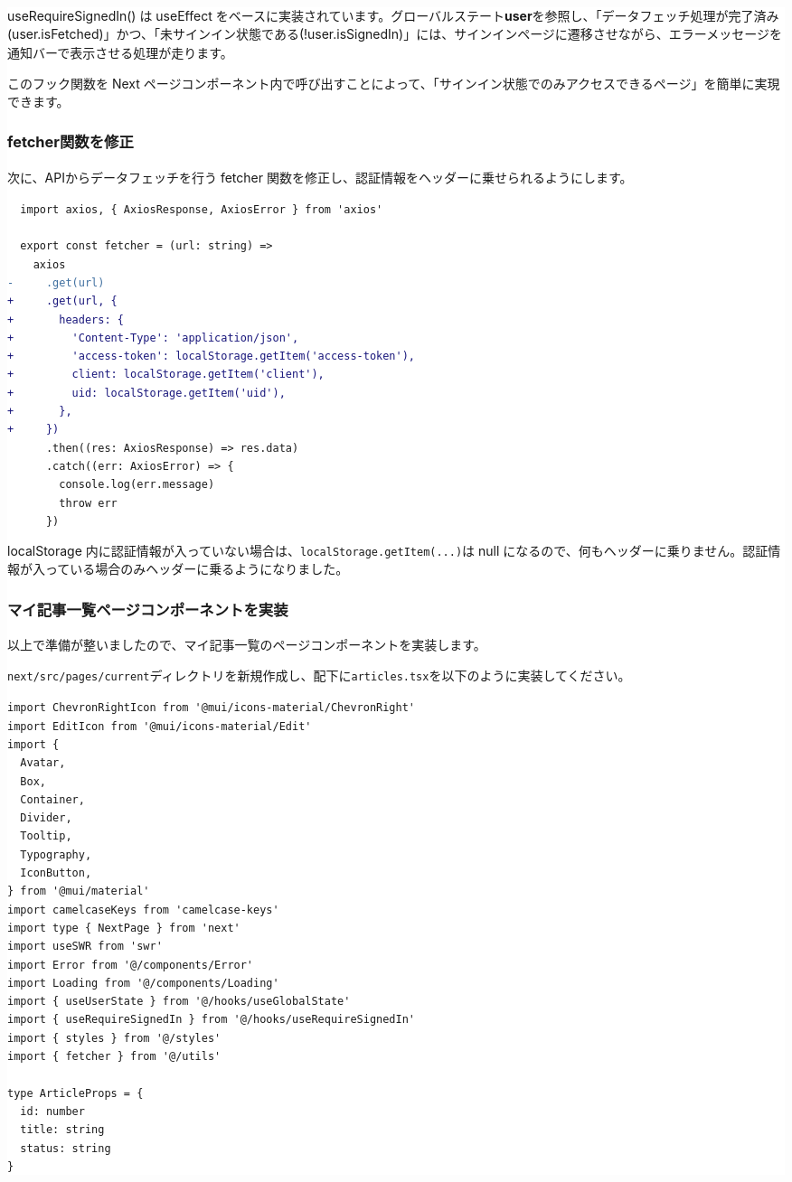 useRequireSignedIn() は useEffect をベースに実装されています。グローバルステート**user**を参照し、「データフェッチ処理が完了済み(user.isFetched)」かつ、「未サインイン状態である(!user.isSignedIn)」には、サインインページに遷移させながら、エラーメッセージを通知バーで表示させる処理が走ります。

このフック関数を Next ページコンポーネント内で呼び出すことによって、「サインイン状態でのみアクセスできるページ」を簡単に実現できます。

### fetcher関数を修正

次に、APIからデータフェッチを行う fetcher 関数を修正し、認証情報をヘッダーに乗せられるようにします。

```diff ts:next/src/utils/index.ts
  import axios, { AxiosResponse, AxiosError } from 'axios'

  export const fetcher = (url: string) =>
    axios
-     .get(url)
+     .get(url, {
+       headers: {
+         'Content-Type': 'application/json',
+         'access-token': localStorage.getItem('access-token'),
+         client: localStorage.getItem('client'),
+         uid: localStorage.getItem('uid'),
+       },
+     })
      .then((res: AxiosResponse) => res.data)
      .catch((err: AxiosError) => {
        console.log(err.message)
        throw err
      })
```

localStorage 内に認証情報が入っていない場合は、`localStorage.getItem(...)`は null になるので、何もヘッダーに乗りません。認証情報が入っている場合のみヘッダーに乗るようになりました。

### マイ記事一覧ページコンポーネントを実装

以上で準備が整いましたので、マイ記事一覧のページコンポーネントを実装します。

`next/src/pages/current`ディレクトリを新規作成し、配下に`articles.tsx`を以下のように実装してください。

```tsx:next/src/pages/current/articles.tsx
import ChevronRightIcon from '@mui/icons-material/ChevronRight'
import EditIcon from '@mui/icons-material/Edit'
import {
  Avatar,
  Box,
  Container,
  Divider,
  Tooltip,
  Typography,
  IconButton,
} from '@mui/material'
import camelcaseKeys from 'camelcase-keys'
import type { NextPage } from 'next'
import useSWR from 'swr'
import Error from '@/components/Error'
import Loading from '@/components/Loading'
import { useUserState } from '@/hooks/useGlobalState'
import { useRequireSignedIn } from '@/hooks/useRequireSignedIn'
import { styles } from '@/styles'
import { fetcher } from '@/utils'

type ArticleProps = {
  id: number
  title: string
  status: string
}

```